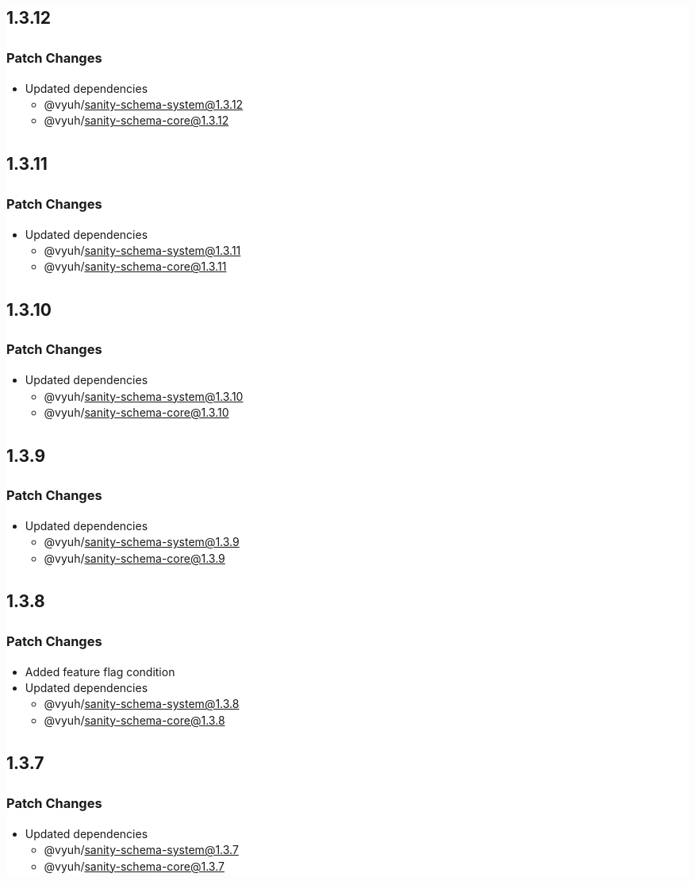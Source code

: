 ## 1.3.12

### Patch Changes

- Updated dependencies
  - @vyuh/sanity-schema-system@1.3.12
  - @vyuh/sanity-schema-core@1.3.12

## 1.3.11

### Patch Changes

- Updated dependencies
  - @vyuh/sanity-schema-system@1.3.11
  - @vyuh/sanity-schema-core@1.3.11

## 1.3.10

### Patch Changes

- Updated dependencies
  - @vyuh/sanity-schema-system@1.3.10
  - @vyuh/sanity-schema-core@1.3.10

## 1.3.9

### Patch Changes

- Updated dependencies
  - @vyuh/sanity-schema-system@1.3.9
  - @vyuh/sanity-schema-core@1.3.9

## 1.3.8

### Patch Changes

- Added feature flag condition
- Updated dependencies
  - @vyuh/sanity-schema-system@1.3.8
  - @vyuh/sanity-schema-core@1.3.8

## 1.3.7

### Patch Changes

- Updated dependencies
  - @vyuh/sanity-schema-system@1.3.7
  - @vyuh/sanity-schema-core@1.3.7

